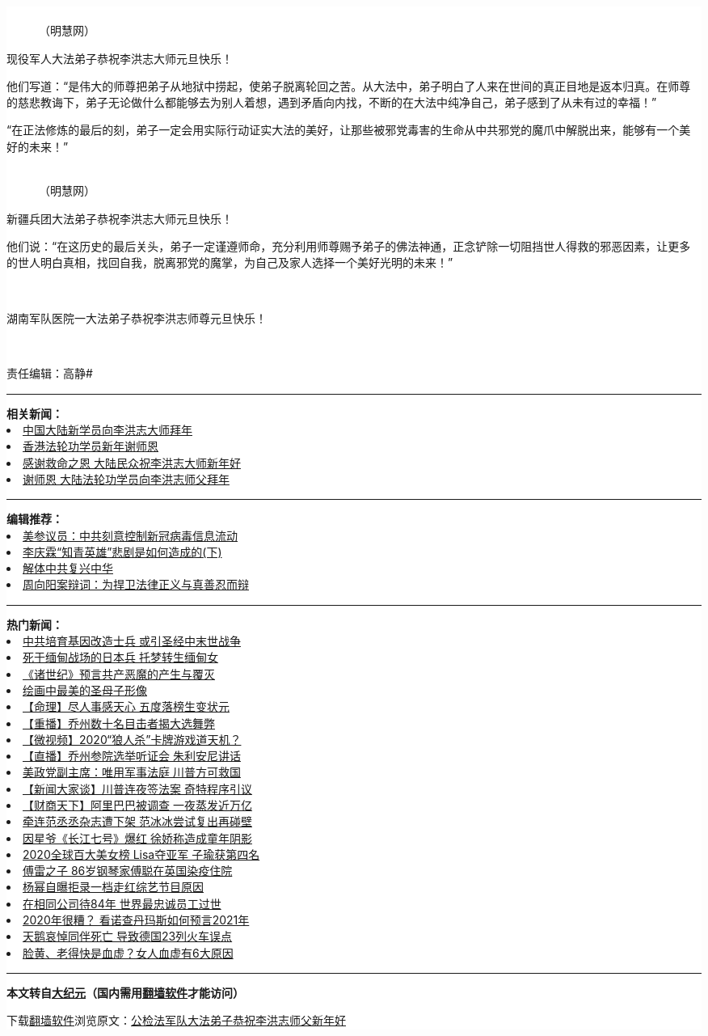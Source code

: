   <figure id="attachment_12655879" style="width: 600px" class="wp-caption aligncenter"><ahref="https://i.epochtimes.com/assets/uploads/2020/12/2020-12-30-2012121223393357.jpg"><img class="size-large wp-image-12655879" src="https://i.epochtimes.com/assets/uploads/2020/12/2020-12-30-2012121223393357-600x424.jpg" alt="" width="600" b="424" /></a><figcaption class="wp-caption-text">（明慧网）</figcaption></figure>  <p>现役军人大法弟子恭祝李洪志大师元旦快乐！</p>
  <p>他们写道：“是伟大的师尊把弟子从地狱中捞起，使弟子脱离轮回之苦。从大法中，弟子明白了人来在世间的真正目地是返本归真。在师尊的慈悲教诲下，弟子无论做什么都能够去为别人着想，遇到矛盾向内找，不断的在大法中纯净自己，弟子感到了从未有过的幸福！”</p>
  <p>“在正法修炼的最后的刻，弟子一定会用实际行动证实大法的美好，让那些被邪党毒害的生命从中共邪党的魔爪中解脱出来，能够有一个美好的未来！”</p>
  <figure id="attachment_12655888" style="width: 600px" class="wp-caption aligncenter"><ahref="https://i.epochtimes.com/assets/uploads/2020/12/2020-12-30-2012121229579296.jpg"><img class="size-large wp-image-12655888" src="https://i.epochtimes.com/assets/uploads/2020/12/2020-12-30-2012121229579296-600x424.jpg" alt="" width="600" b="424" /></a><figcaption class="wp-caption-text">（明慧网）</figcaption></figure>  <p>新疆兵团大法弟子恭祝李洪志大师元旦快乐！</p>
  <p>他们说：“在这历史的最后关头，弟子一定谨遵师命，充分利用师尊赐予弟子的佛法神通，正念铲除一切阻挡世人得救的邪恶因素，让更多的世人明白真相，找回自我，脱离邪党的魔掌，为自己及家人选择一个美好光明的未来！”</p>
  <p><ahref="https://i.epochtimes.com/assets/uploads/2020/12/2020-12-30-2012121237057068.jpg"><img class="size-large wp-image-12655889 aligncenter" src="https://i.epochtimes.com/assets/uploads/2020/12/2020-12-30-2012121237057068-600x424.jpg" alt="" width="600" b="424" /></a></p>
  <p>湖南军队医院一大法弟子恭祝李洪志师尊元旦快乐！</p>
  <p><ahref="https://i.epochtimes.com/assets/uploads/2020/12/2020-12-30-2012251047157779.jpg"><img class="size-large wp-image-12655890 aligncenter" src="https://i.epochtimes.com/assets/uploads/2020/12/2020-12-30-2012251047157779-600x450.jpg" alt="" width="600" b="450" /></a></p>
  <p>责任编辑：高静#</p>
  	  <hr>      <strong>相关新闻：</strong>  <li><a href="/gb/20/12/30/n12653054.md#1">中国大陆新学员向李洪志大师拜年</a></li>  <li><a href="/gb/20/12/30/n12653130.md#1">香港法轮功学员新年谢师恩</a></li>  <li><a href="/gb/20/12/30/n12654344.md#1">感谢救命之恩 大陆民众祝李洪志大师新年好</a></li>  <li><a href="/gb/20/12/30/n12655210.md#1">谢师恩 大陆法轮功学员向李洪志师父拜年</a></li>  <hr>      <strong>编辑推荐：</strong>  <li><a href="/gb/20/2/22/n11887949.md#1">美参议员：中共刻意控制新冠病毒信息流动</a></li>  <li><a href="/gb/18/4/8/n10285705.md#1" target="_blank">李庆霖“知青英雄”悲剧是如何造成的(下)</a></li><li><a href="/gb/18/3/21/n10237682.md?dfh#1" target="_blank">解体中共复兴中华</a></li><li><a href="/gb/16/9/14/n8301021.md#1" target="_blank">周向阳案辩词：为捍卫法律正义与真善忍而辩</a></li>  <hr>    <strong>热门新闻：</strong>  <li><a href="/gb/20/12/27/n12647393.md#1">中共培育基因改造士兵 或引圣经中末世战争</a></li>  <li><a href="/gb/20/12/11/n12613857.md#1">死于缅甸战场的日本兵 托梦转生缅甸女</a></li>  <li><a href="/gb/20/12/21/n12634571.md#1">《诸世纪》预言共产恶魔的产生与覆灭</a></li>  <li><a href="/gb/9/12/15/n2754404.md#1">绘画中最美的圣母子形像</a></li>  <li><a href="/gb/20/12/12/n12614962.md#1">【命理】尽人事感天心 五度落榜生变状元</a></li>  <li><a href="/gb/20/12/28/n12650320.md#1">【重播】乔州数十名目击者揭大选舞弊</a></li>  <li><a href="/gb/20/12/30/n12654854.md#1">【微视频】2020“狼人杀”卡牌游戏道天机？</a></li>  <li><a href="/gb/20/12/30/n12654960.md#1">【直播】乔州参院选举听证会 朱利安尼讲话</a></li>  <li><a href="/gb/20/12/27/n12648017.md#1">美政党副主席：唯用军事法庭 川普方可救国</a></li>  <li><a href="/gb/20/12/28/n12649661.md#1">【新闻大家谈】川普连夜签法案 奇特程序引议</a></li>  <li><a href="/gb/20/12/28/n12649983.md#1">【财商天下】阿里巴巴被调查 一夜蒸发近万亿</a></li>  <li><a href="/gb/20/12/28/n12650498.md#1">牵连范丞丞杂志遭下架 范冰冰尝试复出再碰壁</a></li>  <li><a href="/gb/20/12/27/n12647886.md#1">因星爷《长江七号》爆红 徐娇称造成童年阴影</a></li>  <li><a href="/gb/20/12/28/n12648660.md#1">2020全球百大美女榜 Lisa夺亚军 子瑜获第四名</a></li>  <li><a href="/gb/20/12/27/n12648003.md#1">傅雷之子 86岁钢琴家傅聪在英国染疫住院</a></li>  <li><a href="/gb/20/12/28/n12650270.md#1">杨幂自曝拒录一档走红综艺节目原因</a></li>  <li><a href="/gb/20/12/28/n12649226.md#1">在相同公司待84年 世界最忠诚员工过世</a></li>  <li><a href="/gb/20/12/28/n12648795.md#1">2020年很糟？ 看诺查丹玛斯如何预言2021年</a></li>  <li><a href="/gb/20/12/29/n12651442.md#1">天鹅哀悼同伴死亡 导致德国23列火车误点</a></li>  <li><a href="/gb/16/8/16/n8205756.md#1">脸黄、老得快是血虚？女人血虚有6大原因</a></li>  <hr>    <strong>本文转自<a href="https://www.epochtimes.com">大纪元</a>（国内需用<a href="https://github.com/bannedbook/fanqiang/wiki">翻墙软件</a>才能访问）</strong><p>下载<a href="https://github.com/bannedbook/fanqiang/wiki">翻墙软件</a>浏览原文：<a href="https://www.epochtimes.com/gb/20/12/30/n12655581.htm">公检法军队大法弟子恭祝李洪志师父新年好</a></p>